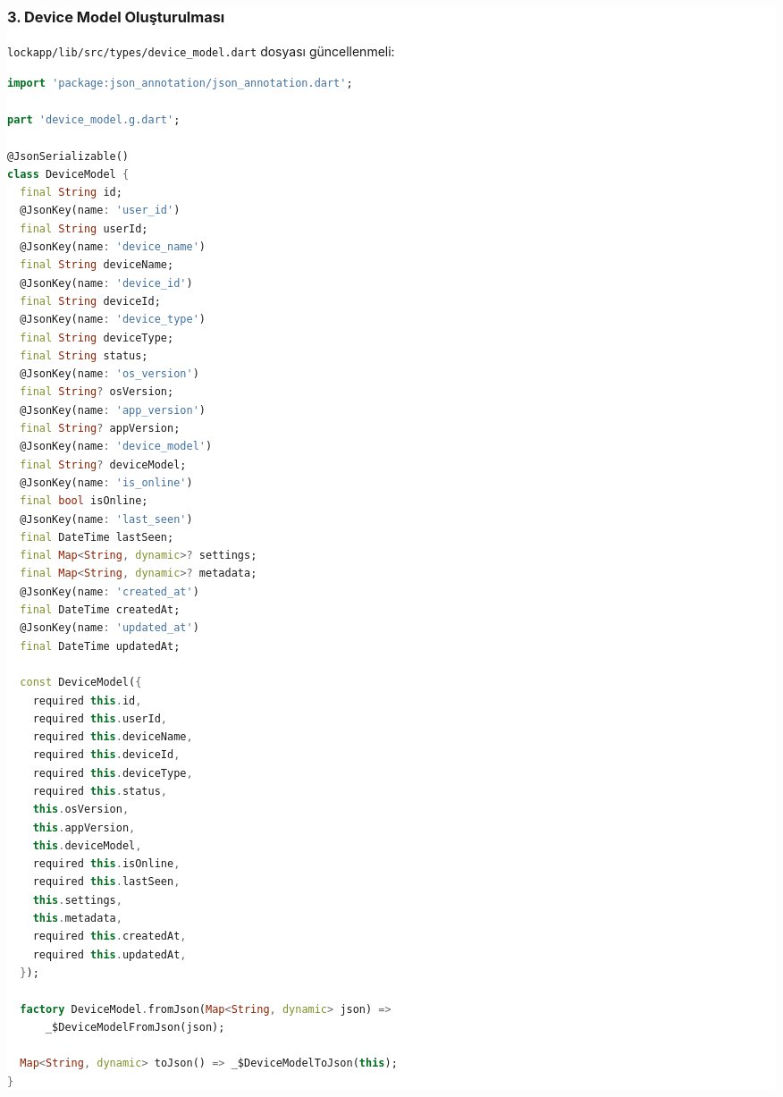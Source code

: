 ### 3. Device Model Oluşturulması
`lockapp/lib/src/types/device_model.dart` dosyası güncellenmeli:

```dart
import 'package:json_annotation/json_annotation.dart';

part 'device_model.g.dart';

@JsonSerializable()
class DeviceModel {
  final String id;
  @JsonKey(name: 'user_id')
  final String userId;
  @JsonKey(name: 'device_name')
  final String deviceName;
  @JsonKey(name: 'device_id')
  final String deviceId;
  @JsonKey(name: 'device_type')
  final String deviceType;
  final String status;
  @JsonKey(name: 'os_version')
  final String? osVersion;
  @JsonKey(name: 'app_version')
  final String? appVersion;
  @JsonKey(name: 'device_model')
  final String? deviceModel;
  @JsonKey(name: 'is_online')
  final bool isOnline;
  @JsonKey(name: 'last_seen')
  final DateTime lastSeen;
  final Map<String, dynamic>? settings;
  final Map<String, dynamic>? metadata;
  @JsonKey(name: 'created_at')
  final DateTime createdAt;
  @JsonKey(name: 'updated_at')
  final DateTime updatedAt;

  const DeviceModel({
    required this.id,
    required this.userId,
    required this.deviceName,
    required this.deviceId,
    required this.deviceType,
    required this.status,
    this.osVersion,
    this.appVersion,
    this.deviceModel,
    required this.isOnline,
    required this.lastSeen,
    this.settings,
    this.metadata,
    required this.createdAt,
    required this.updatedAt,
  });

  factory DeviceModel.fromJson(Map<String, dynamic> json) =>
      _$DeviceModelFromJson(json);

  Map<String, dynamic> toJson() => _$DeviceModelToJson(this);
}
```
